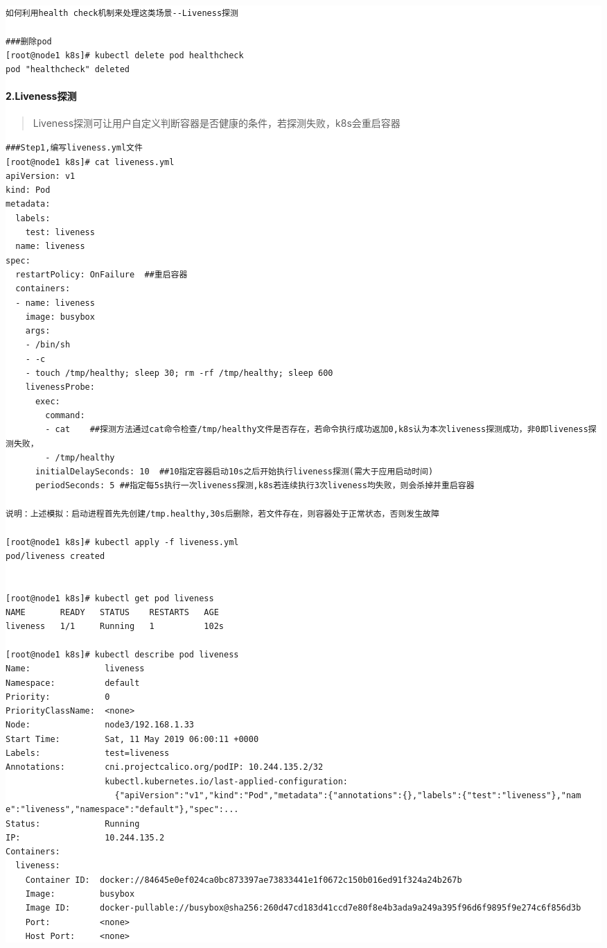     如何利用health check机制来处理这类场景--Liveness探测
    
    ###删除pod
    [root@node1 k8s]# kubectl delete pod healthcheck
    pod "healthcheck" deleted

#### 2.Liveness探测

>Liveness探测可让用户自定义判断容器是否健康的条件，若探测失败，k8s会重启容器

    ###Step1,编写liveness.yml文件
    [root@node1 k8s]# cat liveness.yml 
    apiVersion: v1
    kind: Pod
    metadata:
      labels:
        test: liveness
      name: liveness
    spec:
      restartPolicy: OnFailure  ##重启容器
      containers:
      - name: liveness
        image: busybox
        args:
        - /bin/sh
        - -c
        - touch /tmp/healthy; sleep 30; rm -rf /tmp/healthy; sleep 600
        livenessProbe:
          exec:
            command:
            - cat    ##探测方法通过cat命令检查/tmp/healthy文件是否存在，若命令执行成功返加0,k8s认为本次liveness探测成功，非0即liveness探测失败，
            - /tmp/healthy
          initialDelaySeconds: 10  ##10指定容器启动10s之后开始执行liveness探测(需大于应用启动时间)
          periodSeconds: 5 ##指定每5s执行一次liveness探测,k8s若连续执行3次liveness均失败，则会杀掉并重启容器
          
    说明：上述模拟：启动进程首先先创建/tmp.healthy,30s后删除，若文件存在，则容器处于正常状态，否则发生故障
    
    [root@node1 k8s]# kubectl apply -f liveness.yml 
    pod/liveness created
    
    
    [root@node1 k8s]# kubectl get pod liveness
    NAME       READY   STATUS    RESTARTS   AGE
    liveness   1/1     Running   1          102s
    
    [root@node1 k8s]# kubectl describe pod liveness
    Name:               liveness
    Namespace:          default
    Priority:           0
    PriorityClassName:  <none>
    Node:               node3/192.168.1.33
    Start Time:         Sat, 11 May 2019 06:00:11 +0000
    Labels:             test=liveness
    Annotations:        cni.projectcalico.org/podIP: 10.244.135.2/32
                        kubectl.kubernetes.io/last-applied-configuration:
                          {"apiVersion":"v1","kind":"Pod","metadata":{"annotations":{},"labels":{"test":"liveness"},"name":"liveness","namespace":"default"},"spec":...
    Status:             Running
    IP:                 10.244.135.2
    Containers:
      liveness:
        Container ID:  docker://84645e0ef024ca0bc873397ae73833441e1f0672c150b016ed91f324a24b267b
        Image:         busybox
        Image ID:      docker-pullable://busybox@sha256:260d47cd183d41ccd7e80f8e4b3ada9a249a395f96d6f9895f9e274c6f856d3b
        Port:          <none>
        Host Port:     <none>